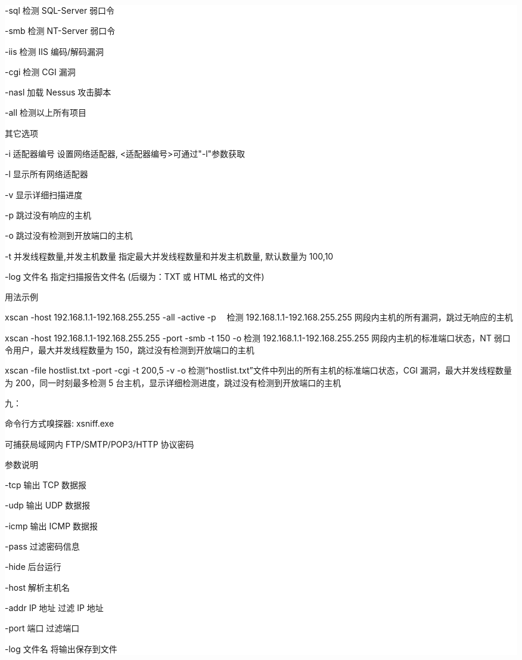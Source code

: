 -sql 检测 SQL-Server 弱口令

-smb 检测 NT-Server 弱口令

-iis 检测 IIS 编码/解码漏洞

-cgi 检测 CGI 漏洞

-nasl 加载 Nessus 攻击脚本

-all 检测以上所有项目

其它选项

-i 适配器编号 设置网络适配器, <适配器编号>可通过"-l"参数获取

-l 显示所有网络适配器

-v 显示详细扫描进度

-p 跳过没有响应的主机

-o 跳过没有检测到开放端口的主机

-t 并发线程数量,并发主机数量 指定最大并发线程数量和并发主机数量, 默认数量为 100,10

-log 文件名 指定扫描报告文件名 (后缀为：TXT 或 HTML 格式的文件)

用法示例

xscan -host 192.168.1.1-192.168.255.255 -all -active -p 　检测 192.168.1.1-192.168.255.255 网段内主机的所有漏洞，跳过无响应的主机

xscan -host 192.168.1.1-192.168.255.255 -port -smb -t 150 -o 检测 192.168.1.1-192.168.255.255 网段内主机的标准端口状态，NT 弱口令用户，最大并发线程数量为 150，跳过没有检测到开放端口的主机

xscan -file hostlist.txt -port -cgi -t 200,5 -v -o 检测“hostlist.txt”文件中列出的所有主机的标准端口状态，CGI 漏洞，最大并发线程数量为 200，同一时刻最多检测 5 台主机，显示详细检测进度，跳过没有检测到开放端口的主机

九：

命令行方式嗅探器: xsniff.exe

可捕获局域网内 FTP/SMTP/POP3/HTTP 协议密码

参数说明

-tcp 输出 TCP 数据报

-udp 输出 UDP 数据报

-icmp 输出 ICMP 数据报

-pass 过滤密码信息

-hide 后台运行

-host 解析主机名

-addr IP 地址 过滤 IP 地址

-port 端口 过滤端口

-log 文件名 将输出保存到文件
